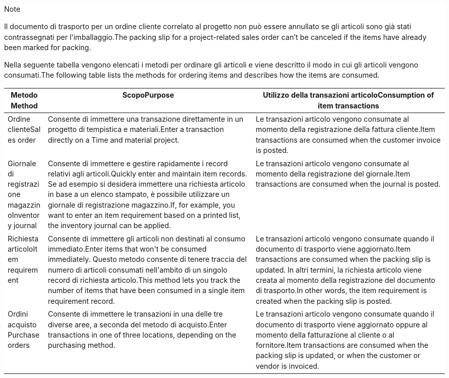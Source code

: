 > [!NOTE] 
> <span data-ttu-id="f06f7-281">Il documento di trasporto per un ordine cliente correlato al progetto non può essere annullato se gli articoli sono già stati contrassegnati per l'imballaggio.</span><span class="sxs-lookup"><span data-stu-id="f06f7-281">The packing slip for a project-related sales order can’t be canceled if the items have already been marked for packing.</span></span> 

<span data-ttu-id="f06f7-282">Nella seguente tabella vengono elencati i metodi per ordinare gli articoli e viene descritto il modo in cui gli articoli vengono consumati.</span><span class="sxs-lookup"><span data-stu-id="f06f7-282">The following table lists the methods for ordering items and describes how the items are consumed.</span></span>

| <span data-ttu-id="f06f7-283">Metodo</span><span class="sxs-lookup"><span data-stu-id="f06f7-283">Method</span></span>            | <span data-ttu-id="f06f7-284">Scopo</span><span class="sxs-lookup"><span data-stu-id="f06f7-284">Purpose</span></span>                                                                                                                                                        | <span data-ttu-id="f06f7-285">Utilizzo della transazioni articolo</span><span class="sxs-lookup"><span data-stu-id="f06f7-285">Consumption of item transactions</span></span>                                                                                                                  |
|-------------------|----------------------------------------------------------------------------------------------------------------------------------------------------------------|---------------------------------------------------------------------------------------------------------------------------------------------------|
| <span data-ttu-id="f06f7-286">Ordine cliente</span><span class="sxs-lookup"><span data-stu-id="f06f7-286">Sales order</span></span>       | <span data-ttu-id="f06f7-287">Consente di immettere una transazione direttamente in un progetto di tempistica e materiali.</span><span class="sxs-lookup"><span data-stu-id="f06f7-287">Enter a transaction directly on a Time and material project.</span></span>                                                                                                   | <span data-ttu-id="f06f7-288">Le transazioni articolo vengono consumate al momento della registrazione della fattura cliente.</span><span class="sxs-lookup"><span data-stu-id="f06f7-288">Item transactions are consumed when the customer invoice is posted.</span></span>                                                                               |
| <span data-ttu-id="f06f7-289">Giornale di registrazione magazzino</span><span class="sxs-lookup"><span data-stu-id="f06f7-289">Inventory journal</span></span> | <span data-ttu-id="f06f7-290">Consente di immettere e gestire rapidamente i record relativi agli articoli.</span><span class="sxs-lookup"><span data-stu-id="f06f7-290">Quickly enter and maintain item records.</span></span> <span data-ttu-id="f06f7-291">Se ad esempio si desidera immettere una richiesta articolo in base a un elenco stampato, è possibile utilizzare un giornale di registrazione magazzino.</span><span class="sxs-lookup"><span data-stu-id="f06f7-291">If, for example, you want to enter an item requirement based on a printed list, the inventory journal can be applied.</span></span> | <span data-ttu-id="f06f7-292">Le transazioni articolo vengono consumate al momento della registrazione del giornale.</span><span class="sxs-lookup"><span data-stu-id="f06f7-292">Item transactions are consumed when the journal is posted.</span></span>                                                                                        |
| <span data-ttu-id="f06f7-293">Richiesta articolo</span><span class="sxs-lookup"><span data-stu-id="f06f7-293">Item requirement</span></span>  | <span data-ttu-id="f06f7-294">Consente di immettere gli articoli non destinati al consumo immediato.</span><span class="sxs-lookup"><span data-stu-id="f06f7-294">Enter items that won't be consumed immediately.</span></span> <span data-ttu-id="f06f7-295">Questo metodo consente di tenere traccia del numero di articoli consumati nell'ambito di un singolo record di richiesta articolo.</span><span class="sxs-lookup"><span data-stu-id="f06f7-295">This method lets you track the number of items that have been consumed in a single item requirement record.</span></span>    | <span data-ttu-id="f06f7-296">Le transazioni articolo vengono consumate quando il documento di trasporto viene aggiornato.</span><span class="sxs-lookup"><span data-stu-id="f06f7-296">Item transactions are consumed when the packing slip is updated.</span></span> <span data-ttu-id="f06f7-297">In altri termini, la richiesta articolo viene creata al momento della registrazione del documento di trasporto.</span><span class="sxs-lookup"><span data-stu-id="f06f7-297">In other words, the item requirement is created when the packing slip is posted.</span></span> |
| <span data-ttu-id="f06f7-298">Ordini acquisto</span><span class="sxs-lookup"><span data-stu-id="f06f7-298">Purchase orders</span></span>   | <span data-ttu-id="f06f7-299">Consente di immettere le transazioni in una delle tre diverse aree, a seconda del metodo di acquisto.</span><span class="sxs-lookup"><span data-stu-id="f06f7-299">Enter transactions in one of three locations, depending on the purchasing method.</span></span>                                                                              | <span data-ttu-id="f06f7-300">Le transazioni articolo vengono consumate quando il documento di trasporto viene aggiornato oppure al momento della fatturazione al cliente o al fornitore.</span><span class="sxs-lookup"><span data-stu-id="f06f7-300">Item transactions are consumed when the packing slip is updated, or when the customer or vendor is invoiced.</span></span>                                      |
